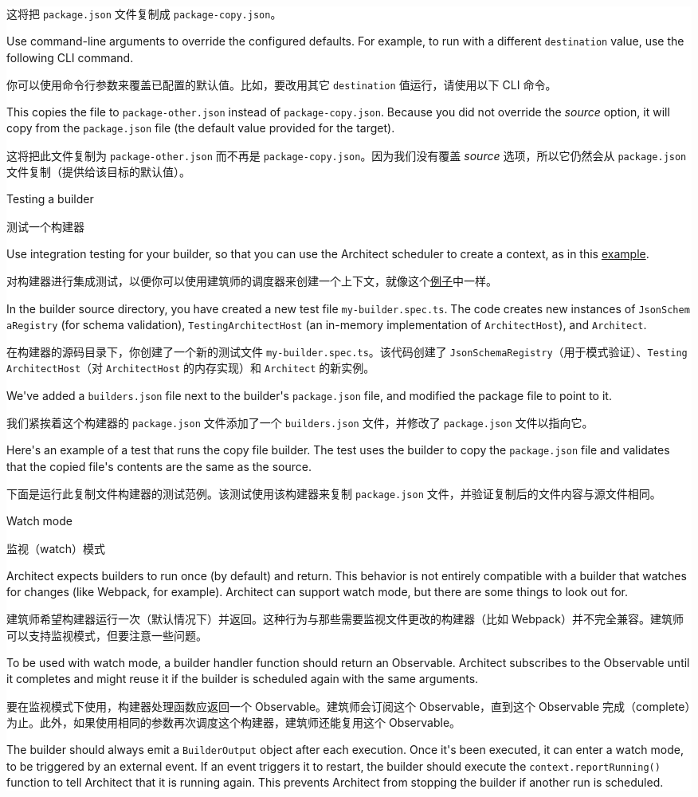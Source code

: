 这将把 `package.json` 文件复制成 `package-copy.json`。

Use command-line arguments to override the configured defaults.
For example, to run with a different `destination` value, use the following CLI command.

你可以使用命令行参数来覆盖已配置的默认值。比如，要改用其它 `destination` 值运行，请使用以下 CLI 命令。

This copies the file to `package-other.json` instead of `package-copy.json`.
Because you did not override the *source* option, it will copy from the `package.json` file \(the default value provided for the target\).

这将把此文件复制为 `package-other.json` 而不再是 `package-copy.json`。因为我们没有覆盖 *source* 选项，所以它仍然会从 `package.json` 文件复制（提供给该目标的默认值）。

Testing a builder

测试一个构建器

Use integration testing for your builder, so that you can use the Architect scheduler to create a context, as in this [example](https://github.com/mgechev/cli-builders-demo).

对构建器进行集成测试，以便你可以使用建筑师的调度器来创建一个上下文，就像这个[例子](https://github.com/mgechev/cli-builders-demo)中一样。

In the builder source directory, you have created a new test file `my-builder.spec.ts`.
The code creates new instances of `JsonSchemaRegistry` \(for schema validation\), `TestingArchitectHost` \(an in-memory implementation of `ArchitectHost`\), and `Architect`.

在构建器的源码目录下，你创建了一个新的测试文件 `my-builder.spec.ts`。该代码创建了 `JsonSchemaRegistry`（用于模式验证）、`TestingArchitectHost`（对 `ArchitectHost` 的内存实现）和 `Architect` 的新实例。

We've added a `builders.json` file next to the builder's `package.json` file, and modified the package file to point to it.

我们紧挨着这个构建器的 `package.json` 文件添加了一个 `builders.json` 文件，并修改了 `package.json` 文件以指向它。

Here's an example of a test that runs the copy file builder.
The test uses the builder to copy the `package.json` file and validates that the copied file's contents are the same as the source.

下面是运行此复制文件构建器的测试范例。该测试使用该构建器来复制 `package.json` 文件，并验证复制后的文件内容与源文件相同。

Watch mode

监视（watch）模式

Architect expects builders to run once \(by default\) and return.
This behavior is not entirely compatible with a builder that watches for changes \(like Webpack, for example\).
Architect can support watch mode, but there are some things to look out for.

建筑师希望构建器运行一次（默认情况下）并返回。这种行为与那些需要监视文件更改的构建器（比如 Webpack）并不完全兼容。建筑师可以支持监视模式，但要注意一些问题。

To be used with watch mode, a builder handler function should return an Observable.
Architect subscribes to the Observable until it completes and might reuse it if the builder is scheduled again with the same arguments.

要在监视模式下使用，构建器处理函数应返回一个 Observable。建筑师会订阅这个 Observable，直到这个 Observable 完成（complete）为止。此外，如果使用相同的参数再次调度这个构建器，建筑师还能复用这个 Observable。

The builder should always emit a `BuilderOutput` object after each execution.
Once it's been executed, it can enter a watch mode, to be triggered by an external event.
If an event triggers it to restart, the builder should execute the `context.reportRunning()` function to tell Architect that it is running again.
This prevents Architect from stopping the builder if another run is scheduled.
